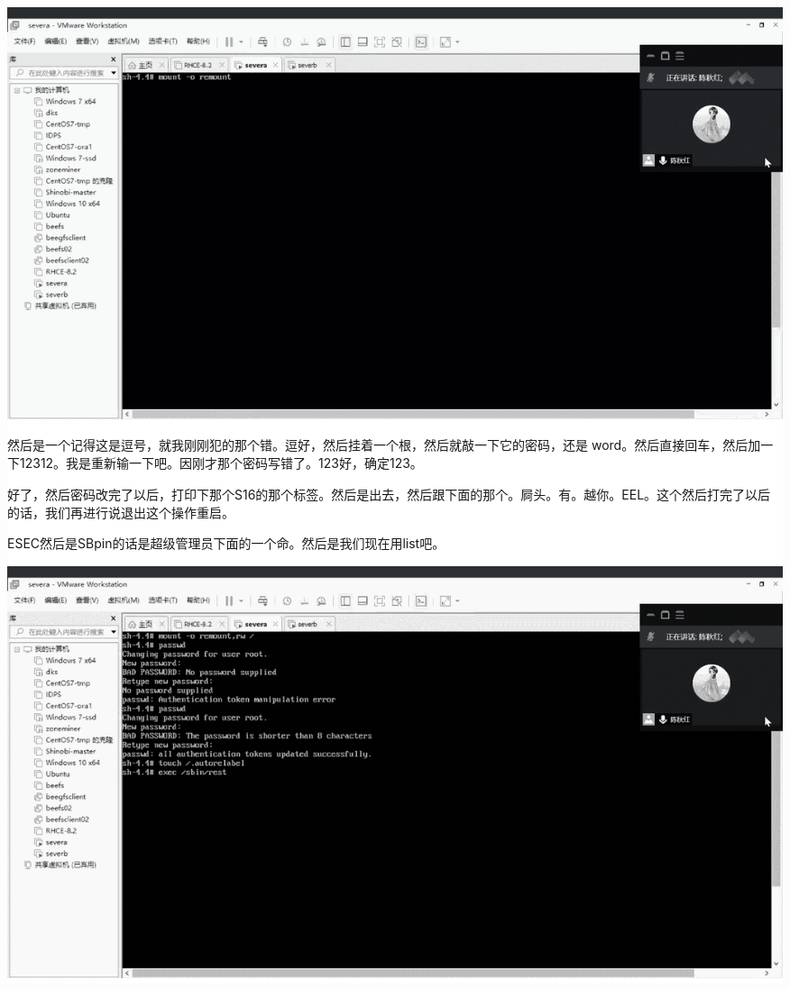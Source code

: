 ![](img/6af4433e9459bf849712e3f27b418863_154.png)

然后是一个记得这是逗号，就我刚刚犯的那个错。逗好，然后挂着一个根，然后就敲一下它的密码，还是 word。然后直接回车，然后加一下12312。我是重新输一下吧。因刚才那个密码写错了。123好，确定123。

好了，然后密码改完了以后，打印下那个S16的那个标签。然后是出去，然后跟下面的那个。屙头。有。越你。EEL。这个然后打完了以后的话，我们再进行说退出这个操作重启。

ESEC然后是SBpin的话是超级管理员下面的一个命。然后是我们现在用list吧。

![](img/6af4433e9459bf849712e3f27b418863_156.png)
